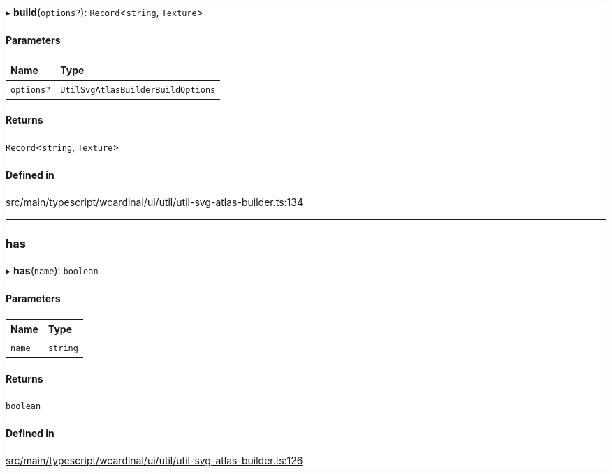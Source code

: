 ▸ **build**(`options?`): `Record`\<`string`, `Texture`\>

#### Parameters

| Name | Type |
| :------ | :------ |
| `options?` | [`UtilSvgAtlasBuilderBuildOptions`](../interfaces/UtilSvgAtlasBuilderBuildOptions.md) |

#### Returns

`Record`\<`string`, `Texture`\>

#### Defined in

[src/main/typescript/wcardinal/ui/util/util-svg-atlas-builder.ts:134](https://github.com/winter-cardinal/winter-cardinal-ui/blob/v0.407.0/src/main/typescript/wcardinal/ui/util/util-svg-atlas-builder.ts#L134)

___

### has

▸ **has**(`name`): `boolean`

#### Parameters

| Name | Type |
| :------ | :------ |
| `name` | `string` |

#### Returns

`boolean`

#### Defined in

[src/main/typescript/wcardinal/ui/util/util-svg-atlas-builder.ts:126](https://github.com/winter-cardinal/winter-cardinal-ui/blob/v0.407.0/src/main/typescript/wcardinal/ui/util/util-svg-atlas-builder.ts#L126)
